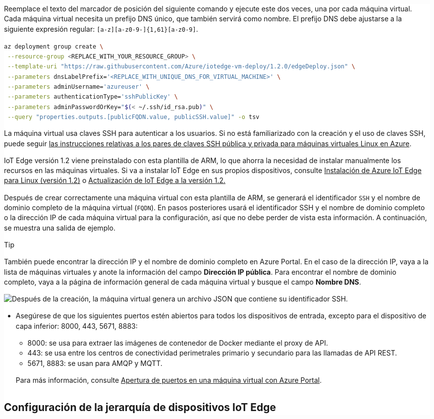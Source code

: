   Reemplace el texto del marcador de posición del siguiente comando y ejecute este dos veces, una por cada máquina virtual. Cada máquina virtual necesita un prefijo DNS único, que también servirá como nombre. El prefijo DNS debe ajustarse a la siguiente expresión regular: `[a-z][a-z0-9-]{1,61}[a-z0-9]`.

   ```bash
   az deployment group create \
    --resource-group <REPLACE_WITH_YOUR_RESOURCE_GROUP> \
    --template-uri "https://raw.githubusercontent.com/Azure/iotedge-vm-deploy/1.2.0/edgeDeploy.json" \
    --parameters dnsLabelPrefix='<REPLACE_WITH_UNIQUE_DNS_FOR_VIRTUAL_MACHINE>' \
    --parameters adminUsername='azureuser' \
    --parameters authenticationType='sshPublicKey' \
    --parameters adminPasswordOrKey="$(< ~/.ssh/id_rsa.pub)" \
    --query "properties.outputs.[publicFQDN.value, publicSSH.value]" -o tsv
   ```

   La máquina virtual usa claves SSH para autenticar a los usuarios. Si no está familiarizado con la creación y el uso de claves SSH, puede seguir [las instrucciones relativas a los pares de claves SSH pública y privada para máquinas virtuales Linux en Azure](https://docs.microsoft.com/azure/virtual-machines/linux/mac-create-ssh-keys).

   IoT Edge versión 1.2 viene preinstalado con esta plantilla de ARM, lo que ahorra la necesidad de instalar manualmente los recursos en las máquinas virtuales. Si va a instalar IoT Edge en sus propios dispositivos, consulte [Instalación de Azure IoT Edge para Linux (versión 1.2)](how-to-install-iot-edge.md) o [Actualización de IoT Edge a la versión 1.2.](how-to-update-iot-edge.md#special-case-update-from-10-or-11-to-12)

   Después de crear correctamente una máquina virtual con esta plantilla de ARM, se generará el identificador `SSH` y el nombre de dominio completo de la máquina virtual (`FQDN`). En pasos posteriores usará el identificador SSH y el nombre de dominio completo o la dirección IP de cada máquina virtual para la configuración, así que no debe perder de vista esta información. A continuación, se muestra una salida de ejemplo.

   >[!TIP]
   >También puede encontrar la dirección IP y el nombre de dominio completo en Azure Portal. En el caso de la dirección IP, vaya a la lista de máquinas virtuales y anote la información del campo **Dirección IP pública**. Para encontrar el nombre de dominio completo, vaya a la página de información general de cada máquina virtual y busque el campo **Nombre DNS**.

   ![Después de la creación, la máquina virtual genera un archivo JSON que contiene su identificador SSH.](./media/tutorial-nested-iot-edge/virtual-machine-outputs.png)

* Asegúrese de que los siguientes puertos estén abiertos para todos los dispositivos de entrada, excepto para el dispositivo de capa inferior: 8000, 443, 5671, 8883:
  * 8000: se usa para extraer las imágenes de contenedor de Docker mediante el proxy de API.
  * 443: se usa entre los centros de conectividad perimetrales primario y secundario para las llamadas de API REST.
  * 5671, 8883: se usan para AMQP y MQTT.

  Para más información, consulte [Apertura de puertos en una máquina virtual con Azure Portal](../virtual-machines/windows/nsg-quickstart-portal.md).

## <a name="configure-your-iot-edge-device-hierarchy"></a>Configuración de la jerarquía de dispositivos IoT Edge

